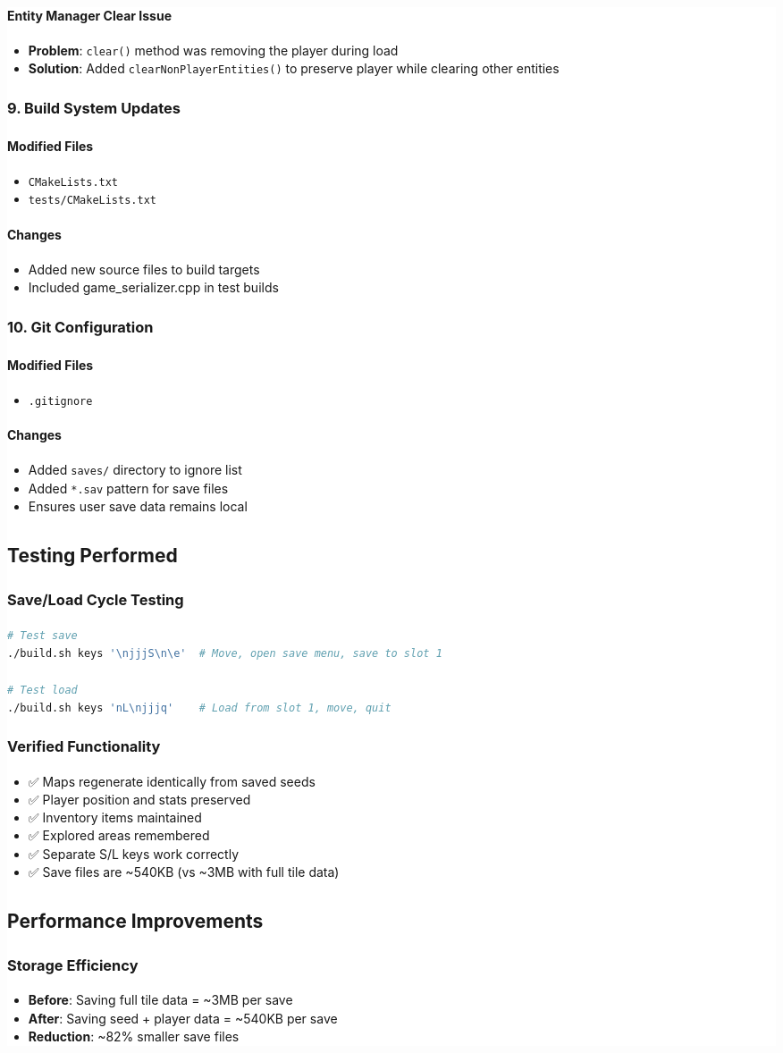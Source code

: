 #### Entity Manager Clear Issue
- **Problem**: `clear()` method was removing the player during load
- **Solution**: Added `clearNonPlayerEntities()` to preserve player while clearing other entities

### 9. Build System Updates

#### Modified Files
- `CMakeLists.txt`
- `tests/CMakeLists.txt`

#### Changes
- Added new source files to build targets
- Included game_serializer.cpp in test builds

### 10. Git Configuration

#### Modified Files
- `.gitignore`

#### Changes
- Added `saves/` directory to ignore list
- Added `*.sav` pattern for save files
- Ensures user save data remains local

## Testing Performed

### Save/Load Cycle Testing
```bash
# Test save
./build.sh keys '\njjjS\n\e'  # Move, open save menu, save to slot 1

# Test load
./build.sh keys 'nL\njjjq'    # Load from slot 1, move, quit
```

### Verified Functionality
- ✅ Maps regenerate identically from saved seeds
- ✅ Player position and stats preserved
- ✅ Inventory items maintained
- ✅ Explored areas remembered
- ✅ Separate S/L keys work correctly
- ✅ Save files are ~540KB (vs ~3MB with full tile data)

## Performance Improvements

### Storage Efficiency
- **Before**: Saving full tile data = ~3MB per save
- **After**: Saving seed + player data = ~540KB per save
- **Reduction**: ~82% smaller save files
